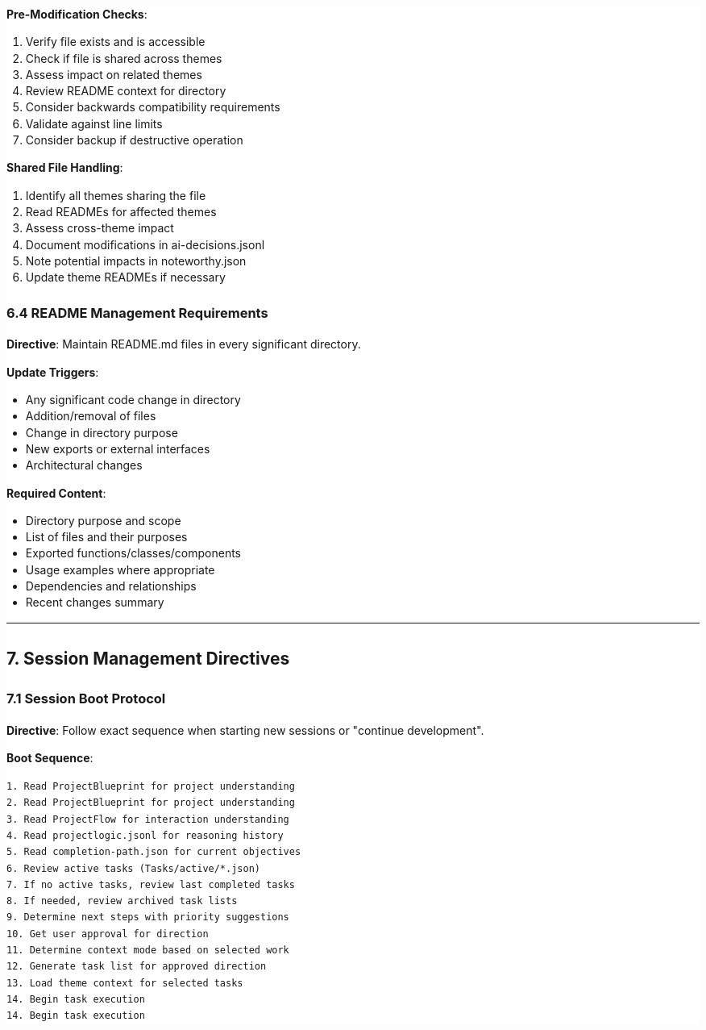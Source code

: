 **Pre-Modification Checks**:
1. Verify file exists and is accessible
2. Check if file is shared across themes
3. Assess impact on related themes
4. Review README context for directory
5. Consider backwards compatibility requirements
5. Validate against line limits
6. Consider backup if destructive operation

**Shared File Handling**:
1. Identify all themes sharing the file
2. Read READMEs for affected themes
3. Assess cross-theme impact
4. Document modifications in ai-decisions.jsonl
5. Note potential impacts in noteworthy.json
6. Update theme READMEs if necessary

### 6.4 README Management Requirements

**Directive**: Maintain README.md files in every significant directory.

**Update Triggers**:
- Any significant code change in directory
- Addition/removal of files
- Change in directory purpose
- New exports or external interfaces
- Architectural changes

**Required Content**:
- Directory purpose and scope
- List of files and their purposes
- Exported functions/classes/components
- Usage examples where appropriate
- Dependencies and relationships
- Recent changes summary

---

## 7. Session Management Directives

### 7.1 Session Boot Protocol

**Directive**: Follow exact sequence when starting new sessions or "continue development".

**Boot Sequence**:
```
1. Read ProjectBlueprint for project understanding
2. Read ProjectBlueprint for project understanding
3. Read ProjectFlow for interaction understanding
4. Read projectlogic.jsonl for reasoning history
5. Read completion-path.json for current objectives
6. Review active tasks (Tasks/active/*.json)
7. If no active tasks, review last completed tasks
8. If needed, review archived task lists
9. Determine next steps with priority suggestions
10. Get user approval for direction
11. Determine context mode based on selected work
12. Generate task list for approved direction
13. Load theme context for selected tasks
14. Begin task execution
14. Begin task execution
```
